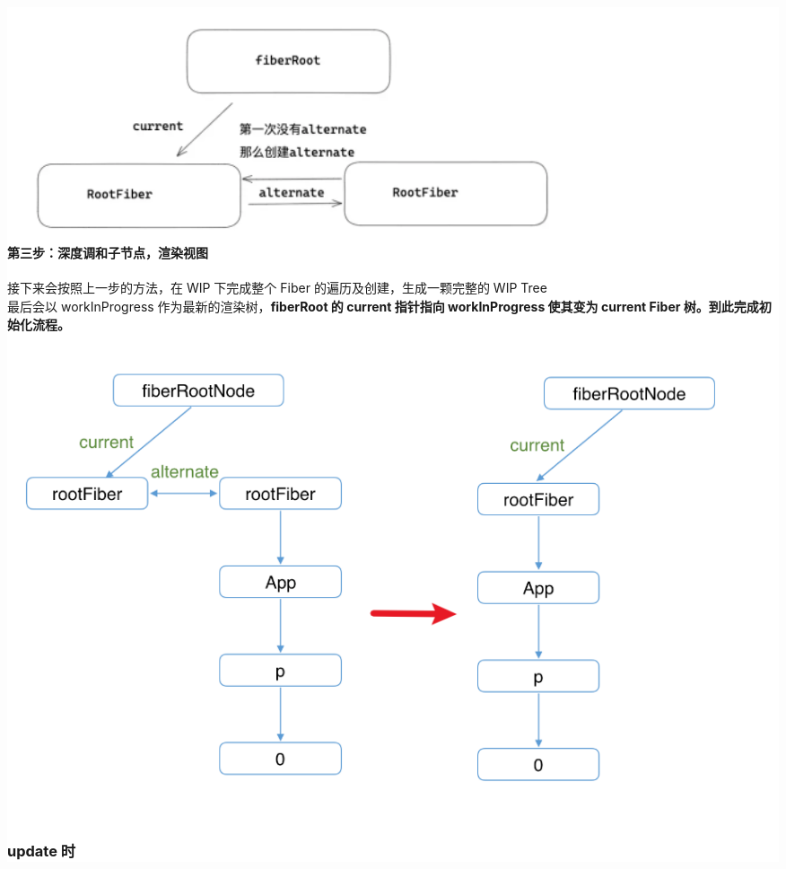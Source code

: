#### ![image.png](/img/constructure/7.png)<br />第三步：深度调和子节点，渲染视图
接下来会按照上一步的方法，在 WIP 下完成整个 Fiber 的遍历及创建，生成一颗完整的 WIP Tree<br />最后会以 workInProgress 作为最新的渲染树，**fiberRoot 的 current 指针指向 workInProgress 使其变为 current Fiber 树。到此完成初始化流程。**<br />![image.png](/img/constructure/8.png)
### update 时